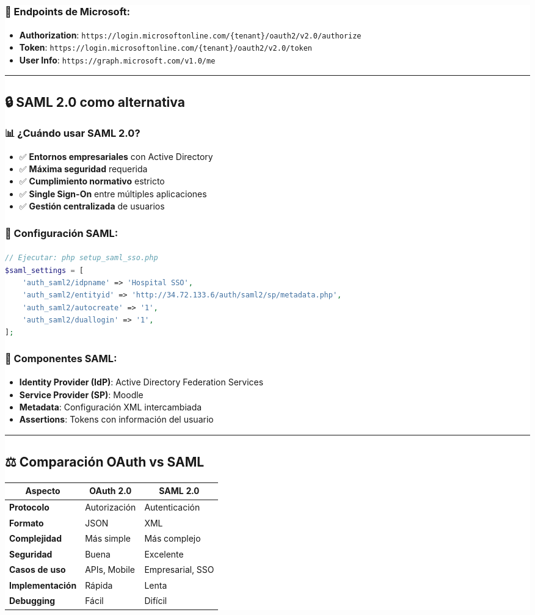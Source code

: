 ### 🔗 Endpoints de Microsoft:

- **Authorization**: `https://login.microsoftonline.com/{tenant}/oauth2/v2.0/authorize`
- **Token**: `https://login.microsoftonline.com/{tenant}/oauth2/v2.0/token`
- **User Info**: `https://graph.microsoft.com/v1.0/me`

---

## 🔒 SAML 2.0 como alternativa

### 📊 ¿Cuándo usar SAML 2.0?

- ✅ **Entornos empresariales** con Active Directory
- ✅ **Máxima seguridad** requerida
- ✅ **Cumplimiento normativo** estricto
- ✅ **Single Sign-On** entre múltiples aplicaciones
- ✅ **Gestión centralizada** de usuarios

### 🔧 Configuración SAML:

```php
// Ejecutar: php setup_saml_sso.php
$saml_settings = [
    'auth_saml2/idpname' => 'Hospital SSO',
    'auth_saml2/entityid' => 'http://34.72.133.6/auth/saml2/sp/metadata.php',
    'auth_saml2/autocreate' => '1',
    'auth_saml2/duallogin' => '1',
];
```

### 📄 Componentes SAML:

- **Identity Provider (IdP)**: Active Directory Federation Services
- **Service Provider (SP)**: Moodle
- **Metadata**: Configuración XML intercambiada
- **Assertions**: Tokens con información del usuario

---

## ⚖️ Comparación OAuth vs SAML

| Aspecto | OAuth 2.0 | SAML 2.0 |
|---------|-----------|----------|
| **Protocolo** | Autorización | Autenticación |
| **Formato** | JSON | XML |
| **Complejidad** | Más simple | Más complejo |
| **Seguridad** | Buena | Excelente |
| **Casos de uso** | APIs, Mobile | Empresarial, SSO |
| **Implementación** | Rápida | Lenta |
| **Debugging** | Fácil | Difícil |
